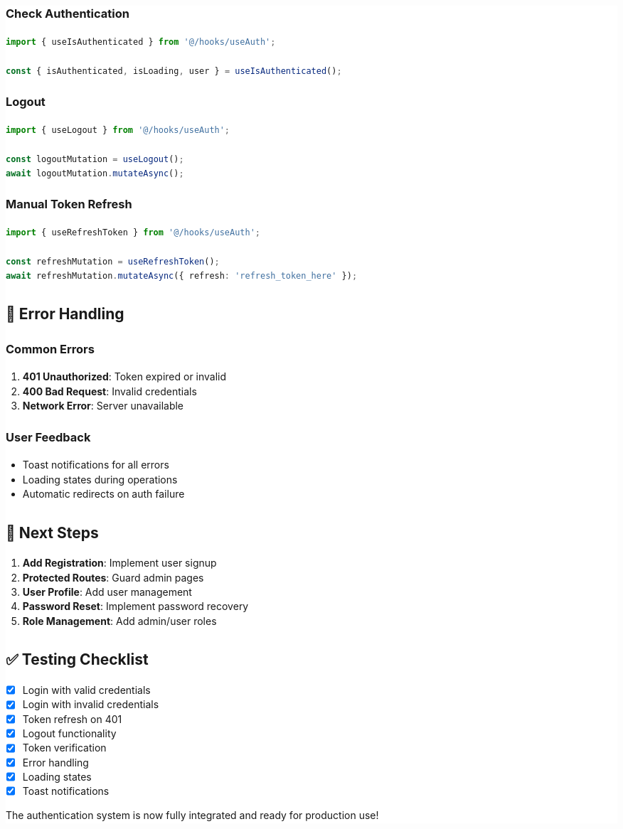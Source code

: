 ### **Check Authentication**
```typescript
import { useIsAuthenticated } from '@/hooks/useAuth';

const { isAuthenticated, isLoading, user } = useIsAuthenticated();
```

### **Logout**
```typescript
import { useLogout } from '@/hooks/useAuth';

const logoutMutation = useLogout();
await logoutMutation.mutateAsync();
```

### **Manual Token Refresh**
```typescript
import { useRefreshToken } from '@/hooks/useAuth';

const refreshMutation = useRefreshToken();
await refreshMutation.mutateAsync({ refresh: 'refresh_token_here' });
```

## 🚨 **Error Handling**

### **Common Errors**
1. **401 Unauthorized**: Token expired or invalid
2. **400 Bad Request**: Invalid credentials
3. **Network Error**: Server unavailable

### **User Feedback**
- Toast notifications for all errors
- Loading states during operations
- Automatic redirects on auth failure

## 🔄 **Next Steps**

1. **Add Registration**: Implement user signup
2. **Protected Routes**: Guard admin pages
3. **User Profile**: Add user management
4. **Password Reset**: Implement password recovery
5. **Role Management**: Add admin/user roles

## ✅ **Testing Checklist**

- [x] Login with valid credentials
- [x] Login with invalid credentials
- [x] Token refresh on 401
- [x] Logout functionality
- [x] Token verification
- [x] Error handling
- [x] Loading states
- [x] Toast notifications

The authentication system is now fully integrated and ready for production use! 